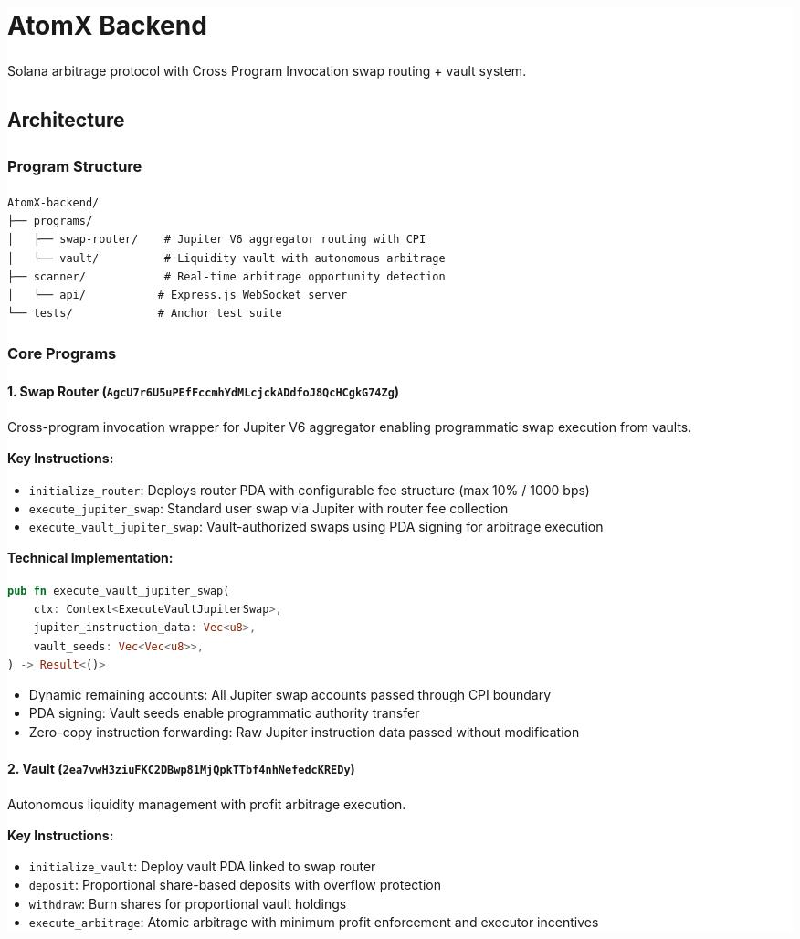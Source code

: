 # AtomX Backend

Solana arbitrage protocol with Cross Program Invocation swap routing + vault system.

## Architecture

### Program Structure

```
AtomX-backend/
├── programs/
│   ├── swap-router/    # Jupiter V6 aggregator routing with CPI
│   └── vault/          # Liquidity vault with autonomous arbitrage
├── scanner/            # Real-time arbitrage opportunity detection
│   └── api/           # Express.js WebSocket server
└── tests/             # Anchor test suite
```

### Core Programs

#### 1. Swap Router (`AgcU7r6U5uPEfFccmhYdMLcjckADdfoJ8QcHCgkG74Zg`)

Cross-program invocation wrapper for Jupiter V6 aggregator enabling programmatic swap execution from vaults.

**Key Instructions:**
- `initialize_router`: Deploys router PDA with configurable fee structure (max 10% / 1000 bps)
- `execute_jupiter_swap`: Standard user swap via Jupiter with router fee collection
- `execute_vault_jupiter_swap`: Vault-authorized swaps using PDA signing for arbitrage execution

**Technical Implementation:**
```rust
pub fn execute_vault_jupiter_swap(
    ctx: Context<ExecuteVaultJupiterSwap>,
    jupiter_instruction_data: Vec<u8>,
    vault_seeds: Vec<Vec<u8>>,
) -> Result<()>
```

- Dynamic remaining accounts: All Jupiter swap accounts passed through CPI boundary
- PDA signing: Vault seeds enable programmatic authority transfer
- Zero-copy instruction forwarding: Raw Jupiter instruction data passed without modification

#### 2. Vault (`2ea7vwH3ziuFKC2DBwp81MjQpkTTbf4nhNefedcKREDy`)

Autonomous liquidity management with profit arbitrage execution.

**Key Instructions:**
- `initialize_vault`: Deploy vault PDA linked to swap router
- `deposit`: Proportional share-based deposits with overflow protection
- `withdraw`: Burn shares for proportional vault holdings
- `execute_arbitrage`: Atomic arbitrage with minimum profit enforcement and executor incentives
